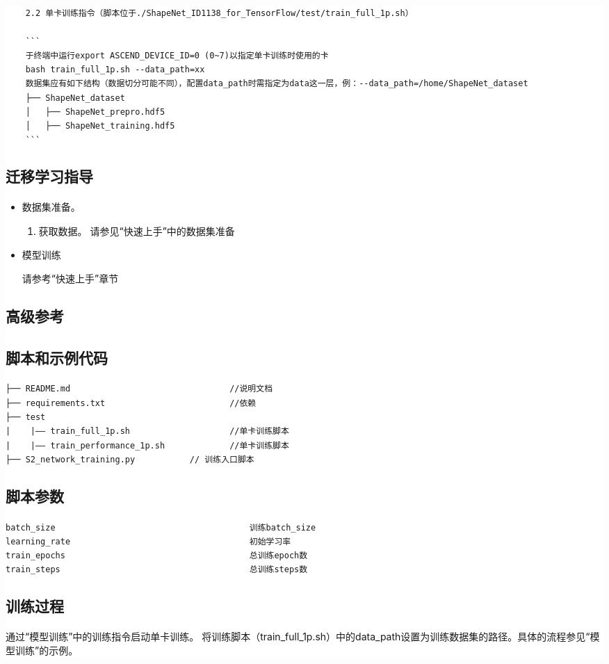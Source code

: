         
        
        2.2 单卡训练指令（脚本位于./ShapeNet_ID1138_for_TensorFlow/test/train_full_1p.sh） 

        ```
        于终端中运行export ASCEND_DEVICE_ID=0 (0~7)以指定单卡训练时使用的卡
        bash train_full_1p.sh --data_path=xx
        数据集应有如下结构（数据切分可能不同），配置data_path时需指定为data这一层，例：--data_path=/home/ShapeNet_dataset
        ├── ShapeNet_dataset
        │   ├── ShapeNet_prepro.hdf5
        │   ├── ShapeNet_training.hdf5
        ```

<h2 id="迁移学习指导.md">迁移学习指导</h2>

- 数据集准备。

    1.  获取数据。
        请参见“快速上手”中的数据集准备
    
- 模型训练

    请参考“快速上手”章节

<h2 id="高级参考.md">高级参考</h2>

## 脚本和示例代码<a name="section08421615141513"></a>

    ├── README.md                                //说明文档
    ├── requirements.txt                         //依赖
    ├── test
    |    |—— train_full_1p.sh                    //单卡训练脚本
    |    |—— train_performance_1p.sh             //单卡训练脚本
    ├── S2_network_training.py			 // 训练入口脚本


## 脚本参数<a name="section6669162441511"></a>

```
batch_size                                       训练batch_size
learning_rate                                    初始学习率
train_epochs                                     总训练epoch数
train_steps                                      总训练steps数
```

## 训练过程<a name="section1589455252218"></a>

通过“模型训练”中的训练指令启动单卡训练。
将训练脚本（train_full_1p.sh）中的data_path设置为训练数据集的路径。具体的流程参见“模型训练”的示例。